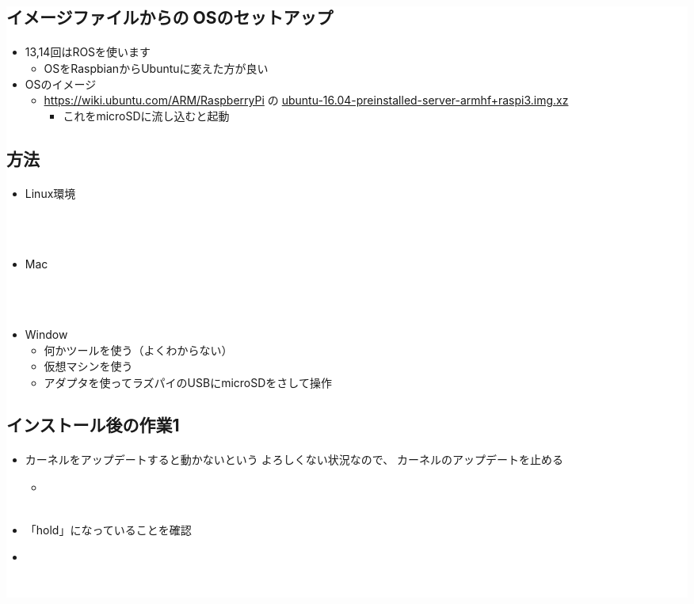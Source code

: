 
<h2>イメージファイルからの
OSのセットアップ</h2>
<ul>
 	<li>13,14回はROSを使います
<ul>
 	<li>OSをRaspbianからUbuntuに変えた方が良い</li>
</ul>
</li>
 	<li>OSのイメージ
<ul>
 	<li><a href="https://wiki.ubuntu.com/ARM/RaspberryPi">https://wiki.ubuntu.com/ARM/RaspberryPi</a> の
<a class="http" href="http://www.finnie.org/software/raspberrypi/ubuntu-rpi3/ubuntu-16.04-preinstalled-server-armhf+raspi3.img.xz">ubuntu-16.04-preinstalled-server-armhf+raspi3.img.xz</a>
<ul>
 	<li>これをmicroSDに流し込むと起動</li>
</ul>
</li>
</ul>
</li>
</ul>

<h2>方法</h2>
<ul>
 	<li>Linux環境</li>
</ul>
<pre><span style="color: #ffffff;">$ xzcat ubuntu-16.04-preinstalled-server-armhf+raspi3.img.xz</span>
<span style="color: #ffffff;"> | sudo dd bs=1MB of=/dev/（microSDカードのデバイスファイル）</span></pre>
<ul>
 	<li>Mac</li>
</ul>
<pre><span style="color: #ffffff;">$ xzcat ubuntu-16.04-preinstalled-server-armhf+raspi3.img.xz
 | sudo dd bs=1m of=/dev/（microSDカードのデバイスファイル）</span></pre>
<ul>
 	<li>Window
<ul>
 	<li>何かツールを使う（よくわからない）</li>
 	<li>仮想マシンを使う</li>
 	<li>アダプタを使ってラズパイのUSBにmicroSDをさして操作</li>
</ul>
</li>
</ul>

<h2>インストール後の作業1</h2>
<ul>
 	<li>カーネルをアップデートすると動かないという
よろしくない状況なので、
カーネルのアップデートを止める
<ul>
 	<li>
<pre class="p1"><span style="color: #ffffff;"><span class="s1">$ echo linux-image-raspi2 hold | sudo dpkg --set-selections</span>
<span class="s1">$ echo linux-headers-raspi2 hold | sudo dpkg --set-selections</span></span></pre>
</li>
</ul>
</li>
 	<li>「hold」になっていることを確認</li>
 	<li>
<pre class="p1"><span style="color: #ffffff;"><span class="s1">$ dpkg --get-selections | grep hold
</span><span class="s1">linux-headers-raspi2<span class="Apple-converted-space">                            </span>hold
</span><span class="s1">linux-image-raspi2<span class="Apple-converted-space">                              </span>hold</span></span></pre>
